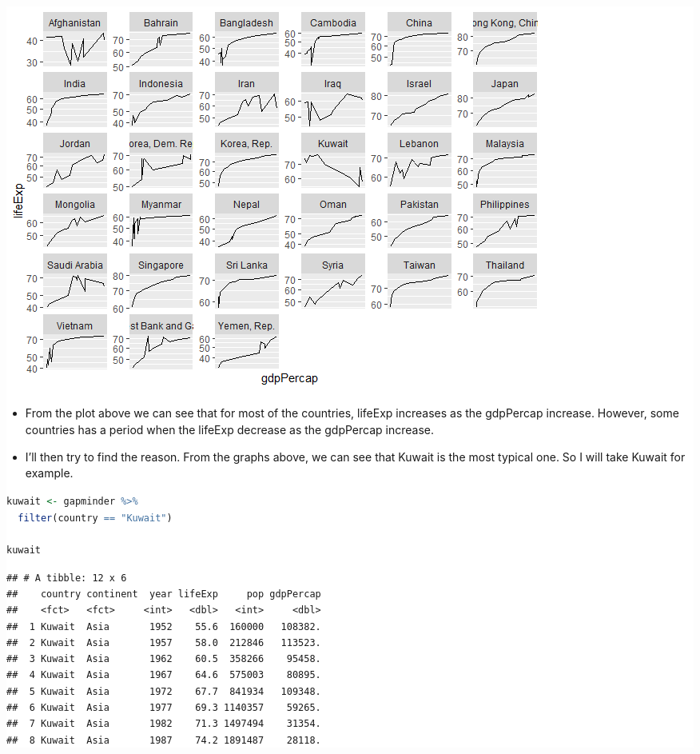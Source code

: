 ![](hw03_gapminder_files/figure-gfm/unnamed-chunk-18-1.png)

  - From the plot above we can see that for most of the countries,
    lifeExp increases as the gdpPercap increase. However, some countries
    has a period when the lifeExp decrease as the gdpPercap increase.

  - I’ll then try to find the reason. From the graphs above, we can see
    that Kuwait is the most typical one. So I will take Kuwait for
    example.



``` r
kuwait <- gapminder %>%
  filter(country == "Kuwait")

kuwait
```

    ## # A tibble: 12 x 6
    ##    country continent  year lifeExp     pop gdpPercap
    ##    <fct>   <fct>     <int>   <dbl>   <int>     <dbl>
    ##  1 Kuwait  Asia       1952    55.6  160000   108382.
    ##  2 Kuwait  Asia       1957    58.0  212846   113523.
    ##  3 Kuwait  Asia       1962    60.5  358266    95458.
    ##  4 Kuwait  Asia       1967    64.6  575003    80895.
    ##  5 Kuwait  Asia       1972    67.7  841934   109348.
    ##  6 Kuwait  Asia       1977    69.3 1140357    59265.
    ##  7 Kuwait  Asia       1982    71.3 1497494    31354.
    ##  8 Kuwait  Asia       1987    74.2 1891487    28118.